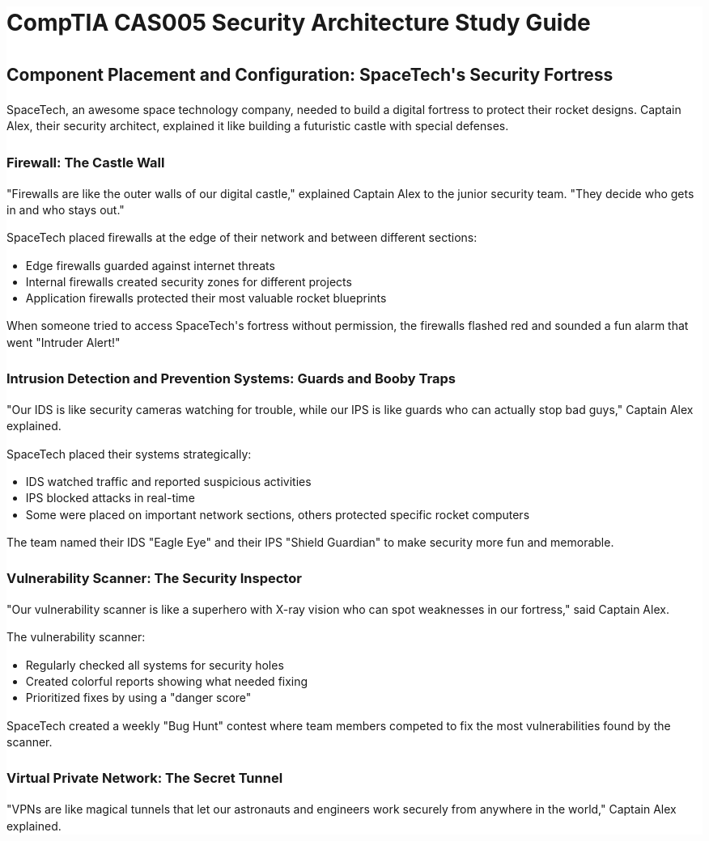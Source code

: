 # CompTIA CAS005 Security Architecture Study Guide

## Component Placement and Configuration: SpaceTech's Security Fortress

SpaceTech, an awesome space technology company, needed to build a digital fortress to protect their rocket designs. Captain Alex, their security architect, explained it like building a futuristic castle with special defenses.

### Firewall: The Castle Wall

"Firewalls are like the outer walls of our digital castle," explained Captain Alex to the junior security team. "They decide who gets in and who stays out."

SpaceTech placed firewalls at the edge of their network and between different sections:
- Edge firewalls guarded against internet threats
- Internal firewalls created security zones for different projects
- Application firewalls protected their most valuable rocket blueprints

When someone tried to access SpaceTech's fortress without permission, the firewalls flashed red and sounded a fun alarm that went "Intruder Alert!"

### Intrusion Detection and Prevention Systems: Guards and Booby Traps

"Our IDS is like security cameras watching for trouble, while our IPS is like guards who can actually stop bad guys," Captain Alex explained.

SpaceTech placed their systems strategically:
- IDS watched traffic and reported suspicious activities
- IPS blocked attacks in real-time
- Some were placed on important network sections, others protected specific rocket computers

The team named their IDS "Eagle Eye" and their IPS "Shield Guardian" to make security more fun and memorable.

### Vulnerability Scanner: The Security Inspector

"Our vulnerability scanner is like a superhero with X-ray vision who can spot weaknesses in our fortress," said Captain Alex.

The vulnerability scanner:
- Regularly checked all systems for security holes
- Created colorful reports showing what needed fixing
- Prioritized fixes by using a "danger score"

SpaceTech created a weekly "Bug Hunt" contest where team members competed to fix the most vulnerabilities found by the scanner.

### Virtual Private Network: The Secret Tunnel

"VPNs are like magical tunnels that let our astronauts and engineers work securely from anywhere in the world," Captain Alex explained.
